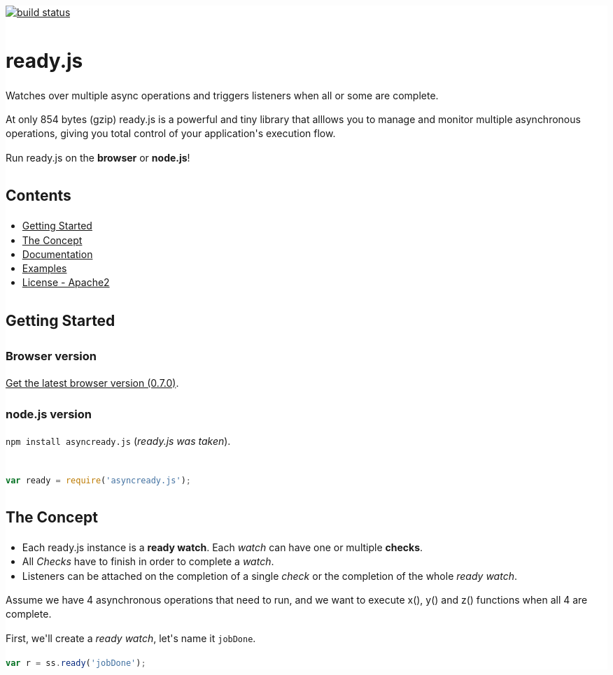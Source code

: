 [![build status](https://secure.travis-ci.org/thanpolas/ready.js.png)](http://travis-ci.org/thanpolas/ready.js)
# ready.js

Watches over multiple async operations and triggers listeners when all or some are complete.

At only 854 bytes (gzip) ready.js is a powerful and tiny library that alllows you to manage and monitor multiple asynchronous operations, giving you total control of your application's execution flow.

Run ready.js on the **browser** or **node.js**!

## Contents

* [Getting Started](#getting-started)
* [The Concept](#the-concept)
* [Documentation](#documentation)
* [Examples](#examples)
* [License - Apache2](#license)

## Getting Started

### Browser version

[Get the latest browser version (0.7.0)](https://github.com/thanpolas/ready.js/raw/master/dist/ready.min.js).

### node.js version

`npm install asyncready.js` (*ready.js was taken*).

```javascript

var ready = require('asyncready.js');

```

## The Concept

* Each ready.js instance is a **ready watch**. Each *watch* can have one or multiple **checks**.
* All *Checks* have to finish in order to complete a *watch*.
* Listeners can be attached  on the completion of a single *check* or the completion of the whole *ready watch*.

Assume we have 4 asynchronous operations that need to run, and we want to execute x(), y() and z() functions when all 4 are complete.

First, we'll create a *ready watch*, let's name it `jobDone`.

```javascript
var r = ss.ready('jobDone');
```

